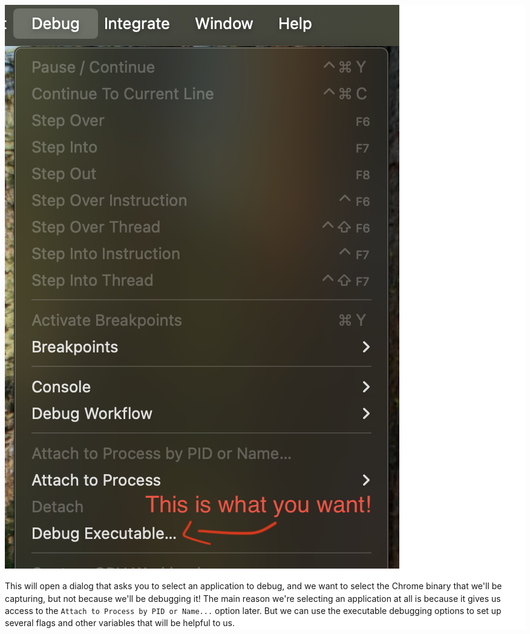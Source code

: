 ![Xcode debug menu](./media/xcode-debug-executable.png)

This will open a dialog that asks you to select an application to debug, and we want to select the Chrome binary that we'll be capturing, but not because we'll be debugging it! The main reason we're selecting an application at all is because it gives us access to the `Attach to Process by PID or Name...` option later. But we can use the executable debugging options to set up several flags and other variables that will be helpful to us.
